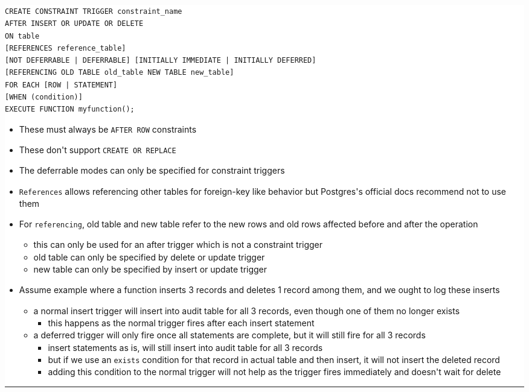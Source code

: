 ```
CREATE CONSTRAINT TRIGGER constraint_name
AFTER INSERT OR UPDATE OR DELETE
ON table
[REFERENCES reference_table]
[NOT DEFERRABLE | DEFERRABLE] [INITIALLY IMMEDIATE | INITIALLY DEFERRED]
[REFERENCING OLD TABLE old_table NEW TABLE new_table]
FOR EACH [ROW | STATEMENT]
[WHEN (condition)]
EXECUTE FUNCTION myfunction();
```

- These must always be `AFTER ROW` constraints
- These don't support `CREATE OR REPLACE`
- The deferrable modes can only be specified for constraint triggers
- `References` allows referencing other tables for foreign-key like behavior but Postgres's official docs recommend not to use them
- For `referencing`, old table and new table refer to the new rows and old rows affected before and after the operation
  - this can only be used for an after trigger which is not a constraint trigger
  - old table can only be specified by delete or update trigger
  - new table can only be specified by insert or update trigger

- Assume example where a function inserts 3 records and deletes 1 record among them, and we ought to log these inserts
  - a normal insert trigger will insert into audit table for all 3 records, even though one of them no longer exists
    - this happens as the normal trigger fires after each insert statement
  - a deferred trigger will only fire once all statements are complete, but it will still fire for all 3 records
    - insert statements as is, will still insert into audit table for all 3 records
    - but if we use an `exists` condition for that record in actual table and then insert, it will not insert the deleted record
    - adding this condition to the normal trigger will not help as the trigger fires immediately and doesn't wait for delete

---
